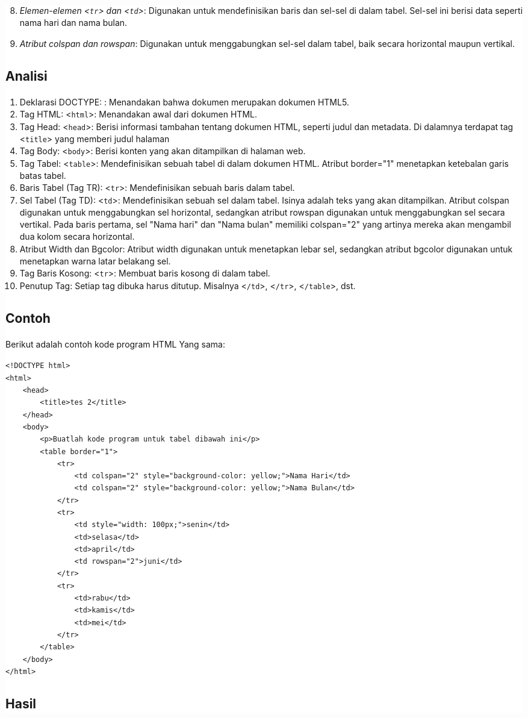 8. *Elemen-elemen <`tr`> dan <`td`>*: Digunakan untuk mendefinisikan baris dan sel-sel di dalam tabel. Sel-sel ini berisi data seperti nama hari dan nama bulan.

9. *Atribut colspan dan rowspan*: Digunakan untuk menggabungkan sel-sel dalam tabel, baik secara horizontal maupun vertikal.

## Analisi
1. Deklarasi DOCTYPE: <!DOCTYPE html>: Menandakan bahwa dokumen merupakan dokumen HTML5.
2. Tag HTML: <`html`>: Menandakan awal dari dokumen HTML.
3. Tag Head: <`head`>: Berisi informasi tambahan tentang dokumen HTML, seperti judul dan metadata. Di dalamnya terdapat tag <`title`> yang memberi judul halaman
4. Tag Body: <`body`>: Berisi konten yang akan ditampilkan di halaman web.
5. Tag Tabel: <`table`>: Mendefinisikan sebuah tabel di dalam dokumen HTML. Atribut border="1" menetapkan ketebalan garis batas tabel.
6.  Baris Tabel (Tag TR): <`tr`>: Mendefinisikan sebuah baris dalam tabel.
7. Sel Tabel (Tag TD): <`td`>: Mendefinisikan sebuah sel dalam tabel. Isinya adalah teks yang akan ditampilkan. Atribut colspan digunakan untuk menggabungkan sel horizontal, sedangkan atribut rowspan digunakan untuk menggabungkan sel secara vertikal. Pada baris pertama, sel "Nama hari" dan "Nama bulan" memiliki colspan="2" yang artinya mereka akan mengambil dua kolom secara horizontal.
8. Atribut Width dan Bgcolor: Atribut width digunakan untuk menetapkan lebar sel, sedangkan atribut bgcolor digunakan untuk menetapkan warna latar belakang sel.
9. Tag Baris Kosong: <`tr`>: Membuat baris kosong di dalam tabel.
10. Penutup Tag: Setiap tag dibuka harus ditutup. Misalnya <`/td`>, <`/tr`>, <`/table`>, dst.
## Contoh
Berikut adalah contoh kode program HTML Yang sama:
```
<!DOCTYPE html>
<html>
    <head>
        <title>tes 2</title>
    </head>
    <body>
        <p>Buatlah kode program untuk tabel dibawah ini</p>
        <table border="1">
            <tr>
                <td colspan="2" style="background-color: yellow;">Nama Hari</td>
                <td colspan="2" style="background-color: yellow;">Nama Bulan</td>
            </tr>
            <tr>
                <td style="width: 100px;">senin</td>
                <td>selasa</td>
                <td>april</td>
                <td rowspan="2">juni</td>
            </tr>
            <tr>
                <td>rabu</td>
                <td>kamis</td>
                <td>mei</td>
            </tr>
        </table>
    </body>
</html>

```
## Hasil 
